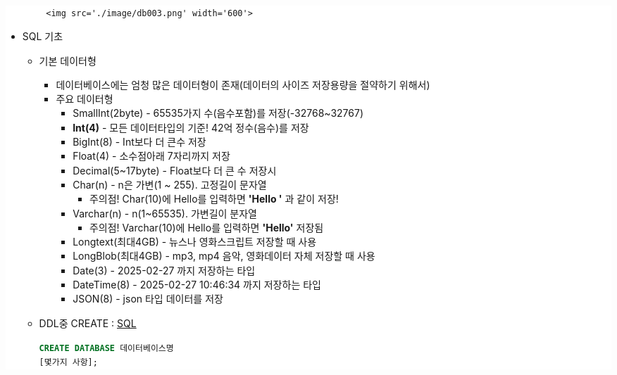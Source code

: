             <img src='./image/db003.png' width='600'>


- SQL 기초
    - 기본 데이터형
        - 데이터베이스에는 엄청 많은 데이터형이 존재(데이터의 사이즈 저장용량을 절약하기 위해서)
        - 주요 데이터형 
            - SmallInt(2byte) - 65535가지 수(음수포함)를 저장(-32768~32767)
            - **Int(4)** - 모든 데이터타입의 기준! 42억 정수(음수)를 저장
            - BigInt(8) - Int보다 더 큰수 저장
            - Float(4) - 소수점아래 7자리까지 저장
            - Decimal(5~17byte) - Float보다 더 큰 수 저장시 
            - Char(n) - n은 가변(1 ~ 255). 고정길이 문자열
                - 주의점! Char(10)에 Hello를 입력하면 **'Hello     '** 과 같이 저장!
            - Varchar(n) - n(1~65535). 가변길이 분자열
                - 주의점! Varchar(10)에 Hello를 입력하면 **'Hello'** 저장됨
            - Longtext(최대4GB) - 뉴스나 영화스크립트 저장할 때 사용
            - LongBlob(최대4GB) - mp3, mp4 음악, 영화데이터 자체 저장할 때 사용
            - Date(3) - 2025-02-27 까지 저장하는 타입
            - DateTime(8) - 2025-02-27 10:46:34 까지 저장하는 타입
            - JSON(8) - json 타입 데이터를 저장


    - DDL중 CREATE : [SQL](./day03/db01_ddl_쿼리.sql)

        ```sql
        CREATE DATABASE 데이터베이스명
        [몇가지 사항];
